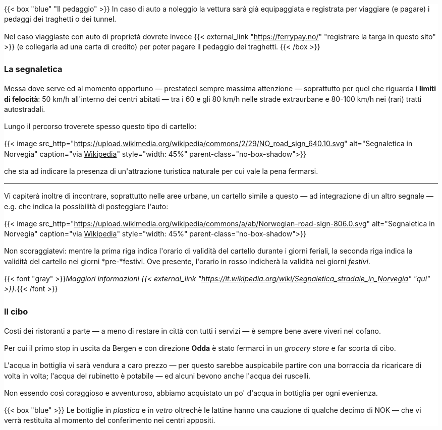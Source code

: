 {{< box "blue" "Il pedaggio" >}}
In caso di auto a noleggio la vettura sarà già equipaggiata e registrata per viaggiare (e pagare) i pedaggi dei traghetti o dei tunnel.

Nel caso viaggiaste con auto di proprietà dovrete invece {{< external_link "https://ferrypay.no/" "registrare la targa in questo sito" >}} (e collegarla ad una carta di credito) per poter pagare il pedaggio dei traghetti.
{{< /box >}}

### La segnaletica

Messa dove serve ed al momento opportuno ― prestateci sempre massima attenzione ― soprattutto per quel che riguarda **i limiti di felocità**: 50 km/h all'interno dei centri abitati ― tra i 60 e gli 80 km/h nelle strade extraurbane e 80-100 km/h nei (rari) tratti autostradali.

Lungo il percorso troverete spesso questo tipo di cartello:

{{< image src_http="https://upload.wikimedia.org/wikipedia/commons/2/29/NO_road_sign_640.10.svg" alt="Segnaletica in Norvegia" caption="via [Wikipedia](https://it.wikipedia.org/wiki/Segnaletica_stradale_in_Norvegia)" style="width: 45%" parent-class="no-box-shadow">}}

che sta ad indicare la presenza di un'attrazione turistica naturale per cui vale la pena fermarsi.

* * *

Vi capiterà inoltre di incontrare, soprattutto nelle aree urbane, un cartello simile a questo ― ad integrazione di un altro segnale ― e.g. che indica la possibilità di posteggiare l'auto:

{{< image src_http="https://upload.wikimedia.org/wikipedia/commons/a/ab/Norwegian-road-sign-806.0.svg" alt="Segnaletica in Norvegia" caption="via [Wikipedia](https://it.wikipedia.org/wiki/Segnaletica_stradale_in_Norvegia)" style="width: 45%" parent-class="no-box-shadow">}}

Non scoraggiatevi: mentre la prima riga indica l'orario di validità del cartello durante i giorni feriali, la seconda riga indica la validità del cartello nei giorni *pre-*festivi. Ove presente, l'orario in rosso indicherà la validità nei giorni *festivi*.

{{< font "gray" >}}_Maggiori informazioni {{< external_link "https://it.wikipedia.org/wiki/Segnaletica_stradale_in_Norvegia" "qui" >}}._{{< /font >}}

### Il cibo

Costi dei ristoranti a parte ― a meno di restare in città con tutti i servizi ― è sempre bene avere viveri nel cofano.

Per cui il primo stop in uscita da Bergen e con direzione **Odda** è stato fermarci in un _grocery store_ e far scorta di cibo.

L'acqua in bottiglia vi sarà vendura a caro prezzo ― per questo sarebbe auspicabile partire con una borraccia da ricaricare di volta in volta; l'acqua del rubinetto è potabile ― ed alcuni bevono anche l'acqua dei ruscelli.

Non essendo così coraggioso e avventuroso, abbiamo acquistato un po' d'acqua in bottiglia per ogni evenienza.

{{< box "blue" >}}
Le bottiglie in _plastica_ e in _vetro_ oltrechè le lattine hanno una cauzione di qualche decimo di NOK ― che vi verrà restituita al momento del conferimento nei centri appositi.
